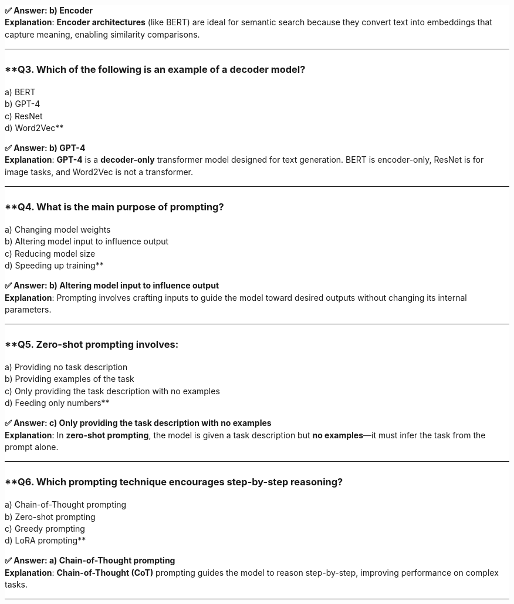 **✅ Answer: b) Encoder**  
**Explanation**: **Encoder architectures** (like BERT) are ideal for semantic search because they convert text into embeddings that capture meaning, enabling similarity comparisons.

---

### **Q3. Which of the following is an example of a decoder model?  
a) BERT  
b) GPT-4  
c) ResNet  
d) Word2Vec**

**✅ Answer: b) GPT-4**  
**Explanation**: **GPT-4** is a **decoder-only** transformer model designed for text generation. BERT is encoder-only, ResNet is for image tasks, and Word2Vec is not a transformer.

---

### **Q4. What is the main purpose of prompting?  
a) Changing model weights  
b) Altering model input to influence output  
c) Reducing model size  
d) Speeding up training**

**✅ Answer: b) Altering model input to influence output**  
**Explanation**: Prompting involves crafting inputs to guide the model toward desired outputs without changing its internal parameters.

---

### **Q5. Zero-shot prompting involves:  
a) Providing no task description  
b) Providing examples of the task  
c) Only providing the task description with no examples  
d) Feeding only numbers**

**✅ Answer: c) Only providing the task description with no examples**  
**Explanation**: In **zero-shot prompting**, the model is given a task description but **no examples**—it must infer the task from the prompt alone.

---

### **Q6. Which prompting technique encourages step-by-step reasoning?  
a) Chain-of-Thought prompting  
b) Zero-shot prompting  
c) Greedy prompting  
d) LoRA prompting**

**✅ Answer: a) Chain-of-Thought prompting**  
**Explanation**: **Chain-of-Thought (CoT)** prompting guides the model to reason step-by-step, improving performance on complex tasks.

---